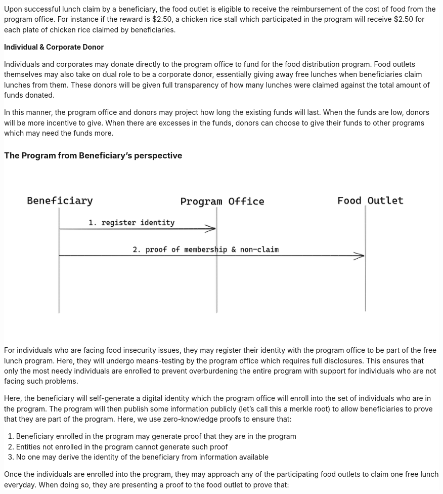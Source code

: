 Upon successful lunch claim by a beneficiary, the food outlet is eligible to receive the reimbursement of the cost of food from the program office. For instance if the reward is $2.50, a chicken rice stall which participated in the program will receive $2.50 for each plate of chicken rice claimed by beneficiaries.

**Individual & Corporate Donor**

Individuals and corporates may donate directly to the program office to fund for the food distribution program. Food outlets themselves may also take on dual role to be a corporate donor, essentially giving away free lunches when beneficiaries claim lunches from them. These donors will be given full transparency of how many lunches were claimed against the total amount of funds donated.

In this manner, the program office and donors may project how long the existing funds will last. When the funds are low, donors will be more incentive to give. When there are excesses in the funds, donors can choose to give their funds to other programs which may need the funds more.

### The Program from Beneficiary’s perspective

![](../../static/images/food-distribution-beneficiary-perspectives.png)

For individuals who are facing food insecurity issues, they may register their identity with the program office to be part of the free lunch program. Here, they will undergo means-testing by the program office which requires full disclosures. This ensures that only the most needy individuals are enrolled to prevent overburdening the entire program with support for individuals who are not facing such problems.

Here, the beneficiary will self-generate a digital identity which the program office will enroll into the set of individuals who are in the program. The program will then publish some information publicly (let’s call this a merkle root) to allow beneficiaries to prove that they are part of the program. Here, we use zero-knowledge proofs to ensure that:

1. Beneficiary enrolled in the program may generate proof that they are in the program
2. Entities not enrolled in the program cannot generate such proof
3. No one may derive the identity of the beneficiary from information available

Once the individuals are enrolled into the program, they may approach any of the participating food outlets to claim one free lunch everyday. When doing so, they are presenting a proof to the food outlet to prove that:
